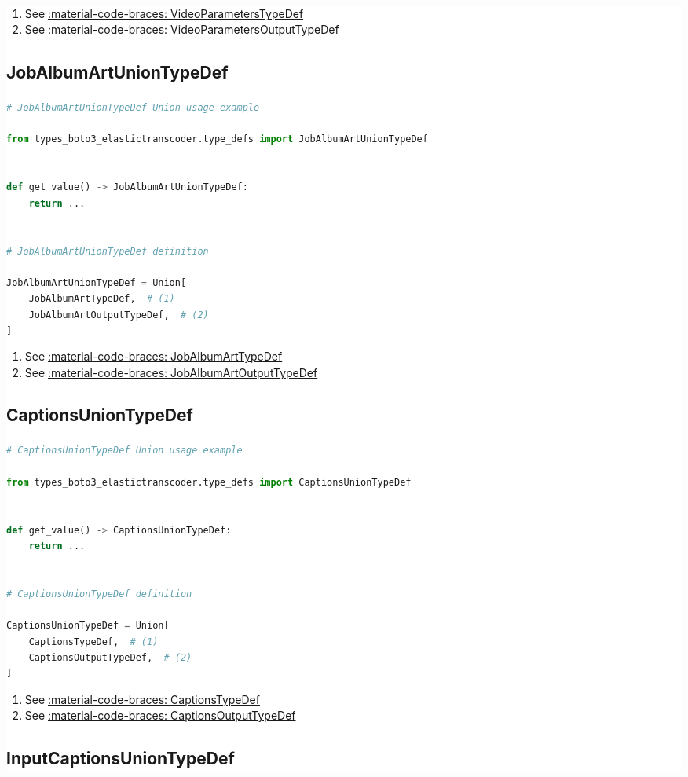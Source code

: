 1. See [:material-code-braces: VideoParametersTypeDef](./type_defs.md#videoparameterstypedef)
2. See [:material-code-braces: VideoParametersOutputTypeDef](./type_defs.md#videoparametersoutputtypedef)

## JobAlbumArtUnionTypeDef

```python
# JobAlbumArtUnionTypeDef Union usage example

from types_boto3_elastictranscoder.type_defs import JobAlbumArtUnionTypeDef


def get_value() -> JobAlbumArtUnionTypeDef:
    return ...


# JobAlbumArtUnionTypeDef definition

JobAlbumArtUnionTypeDef = Union[
    JobAlbumArtTypeDef,  # (1)
    JobAlbumArtOutputTypeDef,  # (2)
]
```

1. See [:material-code-braces: JobAlbumArtTypeDef](./type_defs.md#jobalbumarttypedef)
2. See [:material-code-braces: JobAlbumArtOutputTypeDef](./type_defs.md#jobalbumartoutputtypedef)

## CaptionsUnionTypeDef

```python
# CaptionsUnionTypeDef Union usage example

from types_boto3_elastictranscoder.type_defs import CaptionsUnionTypeDef


def get_value() -> CaptionsUnionTypeDef:
    return ...


# CaptionsUnionTypeDef definition

CaptionsUnionTypeDef = Union[
    CaptionsTypeDef,  # (1)
    CaptionsOutputTypeDef,  # (2)
]
```

1. See [:material-code-braces: CaptionsTypeDef](./type_defs.md#captionstypedef)
2. See [:material-code-braces: CaptionsOutputTypeDef](./type_defs.md#captionsoutputtypedef)

## InputCaptionsUnionTypeDef
